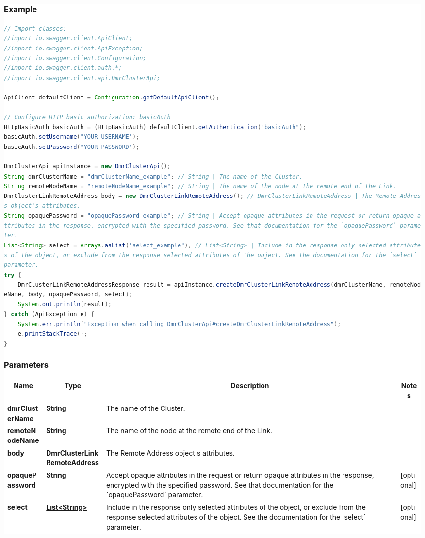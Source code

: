 ### Example
```java
// Import classes:
//import io.swagger.client.ApiClient;
//import io.swagger.client.ApiException;
//import io.swagger.client.Configuration;
//import io.swagger.client.auth.*;
//import io.swagger.client.api.DmrClusterApi;

ApiClient defaultClient = Configuration.getDefaultApiClient();

// Configure HTTP basic authorization: basicAuth
HttpBasicAuth basicAuth = (HttpBasicAuth) defaultClient.getAuthentication("basicAuth");
basicAuth.setUsername("YOUR USERNAME");
basicAuth.setPassword("YOUR PASSWORD");

DmrClusterApi apiInstance = new DmrClusterApi();
String dmrClusterName = "dmrClusterName_example"; // String | The name of the Cluster.
String remoteNodeName = "remoteNodeName_example"; // String | The name of the node at the remote end of the Link.
DmrClusterLinkRemoteAddress body = new DmrClusterLinkRemoteAddress(); // DmrClusterLinkRemoteAddress | The Remote Address object's attributes.
String opaquePassword = "opaquePassword_example"; // String | Accept opaque attributes in the request or return opaque attributes in the response, encrypted with the specified password. See that documentation for the `opaquePassword` parameter.
List<String> select = Arrays.asList("select_example"); // List<String> | Include in the response only selected attributes of the object, or exclude from the response selected attributes of the object. See the documentation for the `select` parameter.
try {
    DmrClusterLinkRemoteAddressResponse result = apiInstance.createDmrClusterLinkRemoteAddress(dmrClusterName, remoteNodeName, body, opaquePassword, select);
    System.out.println(result);
} catch (ApiException e) {
    System.err.println("Exception when calling DmrClusterApi#createDmrClusterLinkRemoteAddress");
    e.printStackTrace();
}
```

### Parameters

Name | Type | Description  | Notes
------------- | ------------- | ------------- | -------------
 **dmrClusterName** | **String**| The name of the Cluster. |
 **remoteNodeName** | **String**| The name of the node at the remote end of the Link. |
 **body** | [**DmrClusterLinkRemoteAddress**](DmrClusterLinkRemoteAddress.md)| The Remote Address object&#39;s attributes. |
 **opaquePassword** | **String**| Accept opaque attributes in the request or return opaque attributes in the response, encrypted with the specified password. See that documentation for the &#x60;opaquePassword&#x60; parameter. | [optional]
 **select** | [**List&lt;String&gt;**](String.md)| Include in the response only selected attributes of the object, or exclude from the response selected attributes of the object. See the documentation for the &#x60;select&#x60; parameter. | [optional]
